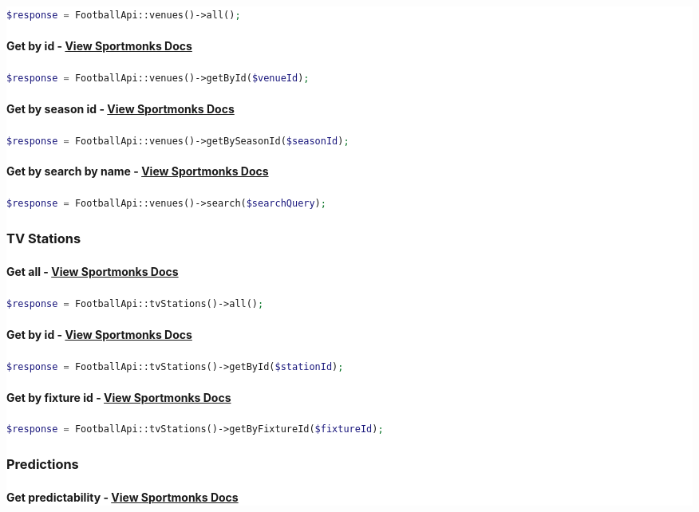 ```php
$response = FootballApi::venues()->all();
```

#### Get by id - [View Sportmonks Docs](https://docs.sportmonks.com/football/endpoints-and-entities/endpoints/venues/get-venue-by-id)

```php
$response = FootballApi::venues()->getById($venueId);
```

#### Get by season id - [View Sportmonks Docs](https://docs.sportmonks.com/football/endpoints-and-entities/endpoints/venues/get-venues-by-season-id)

```php
$response = FootballApi::venues()->getBySeasonId($seasonId);
```

#### Get by search by name - [View Sportmonks Docs](https://docs.sportmonks.com/football/endpoints-and-entities/endpoints/venues/get-venues-by-search-by-name)

```php
$response = FootballApi::venues()->search($searchQuery);
```

### TV Stations

#### Get all - [View Sportmonks Docs](https://docs.sportmonks.com/football/endpoints-and-entities/endpoints/tv-stations/get-all-tv-stations)

```php
$response = FootballApi::tvStations()->all();
```

#### Get by id - [View Sportmonks Docs](https://docs.sportmonks.com/football/endpoints-and-entities/endpoints/tv-stations/get-tv-station-by-id)

```php
$response = FootballApi::tvStations()->getById($stationId);
```

#### Get by fixture id - [View Sportmonks Docs](https://docs.sportmonks.com/football/endpoints-and-entities/endpoints/tv-stations/get-tv-stations-by-fixture-id)

```php
$response = FootballApi::tvStations()->getByFixtureId($fixtureId);
```

### Predictions 

#### Get predictability - [View Sportmonks Docs](https://docs.sportmonks.com/football/endpoints-and-entities/endpoints/predictions/get-probabilities)
